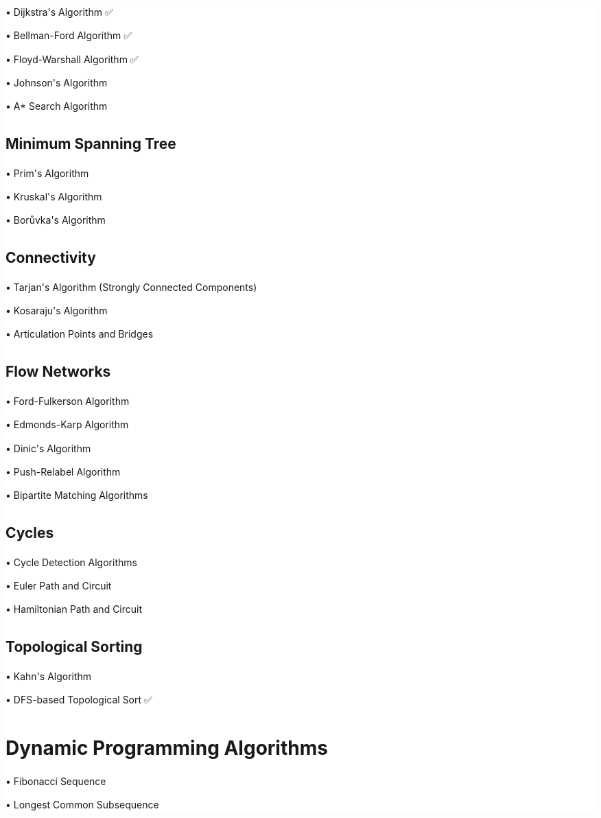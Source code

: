 • Dijkstra's Algorithm  ✅

• Bellman-Ford Algorithm  ✅

• Floyd-Warshall Algorithm  ✅

• Johnson's Algorithm

• A* Search Algorithm

## Minimum Spanning Tree

• Prim's Algorithm

• Kruskal's Algorithm

• Borůvka's Algorithm

## Connectivity

• Tarjan's Algorithm (Strongly Connected Components)

• Kosaraju's Algorithm

• Articulation Points and Bridges

## Flow Networks

• Ford-Fulkerson Algorithm

• Edmonds-Karp Algorithm

• Dinic's Algorithm

• Push-Relabel Algorithm

• Bipartite Matching Algorithms

## Cycles

• Cycle Detection Algorithms

• Euler Path and Circuit

• Hamiltonian Path and Circuit

## Topological Sorting

• Kahn's Algorithm

• DFS-based Topological Sort  ✅

# Dynamic Programming Algorithms

• Fibonacci Sequence

• Longest Common Subsequence
